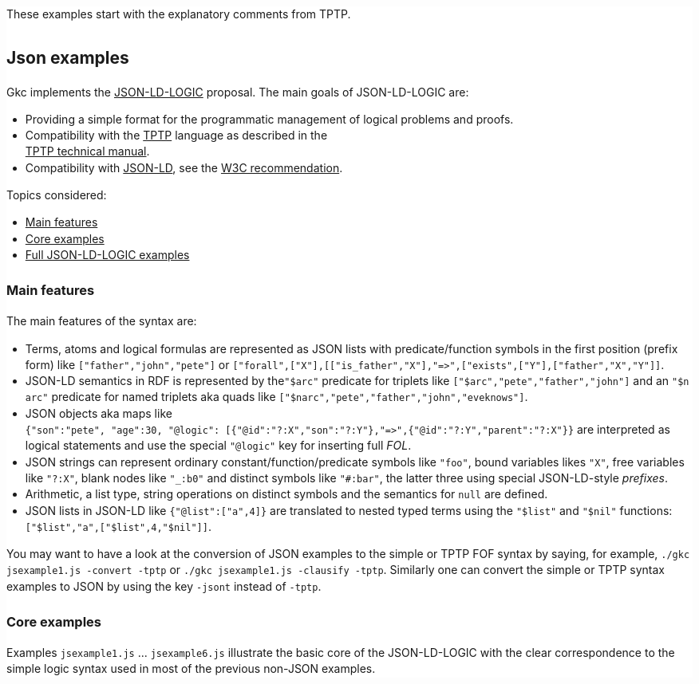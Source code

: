 These examples start with the explanatory comments from TPTP. 



Json examples
-------------

Gkc implements the [JSON-LD-LOGIC](https://github.com/tammet/json-ld-logic) proposal.
The main goals of JSON-LD-LOGIC are:

* Providing a simple format for the programmatic management of logical problems and proofs.
* Compatibility with the [TPTP](http://tptp.org "TPTP") language as described in the  
  [TPTP technical manual](http://tptp.org/TPTP/TR/TPTPTR.shtml#ProblemPresentation).
* Compatibility with [JSON-LD](https://json-ld.org/), 
  see the [W3C recommendation](https://www.w3.org/TR/json-ld11/). 

Topics considered:

* [Main features](#Main-features)
* [Core examples](#Core-examples)
* [Full JSON-LD-LOGIC examples](#Full-JSON-LD-LOGIC-examples)


### Main features

The main features of the syntax are:

* Terms, atoms and logical formulas are represented as JSON lists with predicate/function symbols 
  in the first position (prefix form) like `["father","john","pete"]` or
  `["forall",["X"],[["is_father","X"],"=>",["exists",["Y"],["father","X","Y"]]`.
* JSON-LD semantics in RDF is represented by the`"$arc"` predicate for triplets
  like `["$arc","pete","father","john"]` and an
  `"$narc"` predicate for named triplets aka quads like `["$narc","pete","father","john","eveknows"]`.
* JSON objects aka maps like  
  `{"son":"pete", "age":30, "@logic": [{"@id":"?:X","son":"?:Y"},"=>",{"@id":"?:Y","parent":"?:X"}}` 
  are interpreted as logical statements and use the special `"@logic"` key for inserting full *FOL*.
* JSON strings can represent ordinary constant/function/predicate symbols like `"foo"`,
  bound variables likes `"X"`, free variables like `"?:X"`, blank nodes like `"_:b0"` 
  and distinct symbols like `"#:bar"`, the latter three using special JSON-LD-style *prefixes*. 
* Arithmetic, a list type, string operations on distinct symbols and the semantics for `null` are defined.  
* JSON lists in JSON-LD like `{"@list":["a",4]}` are translated to nested typed terms
  using the `"$list"` and `"$nil"` functions: `["$list","a",["$list",4,"$nil"]]`.

You may want to have a look at the conversion of JSON examples to the simple or TPTP FOF
syntax by saying, for example, `./gkc jsexample1.js -convert -tptp` or 
`./gkc jsexample1.js -clausify -tptp`. Similarly one can convert the simple or TPTP 
syntax examples to JSON by using the key `-jsont` instead of `-tptp`.


### Core examples  

Examples `jsexample1.js` ... `jsexample6.js` illustrate the basic core of the 
JSON-LD-LOGIC with the clear correspondence to the simple logic syntax used in
most of the previous non-JSON examples.
